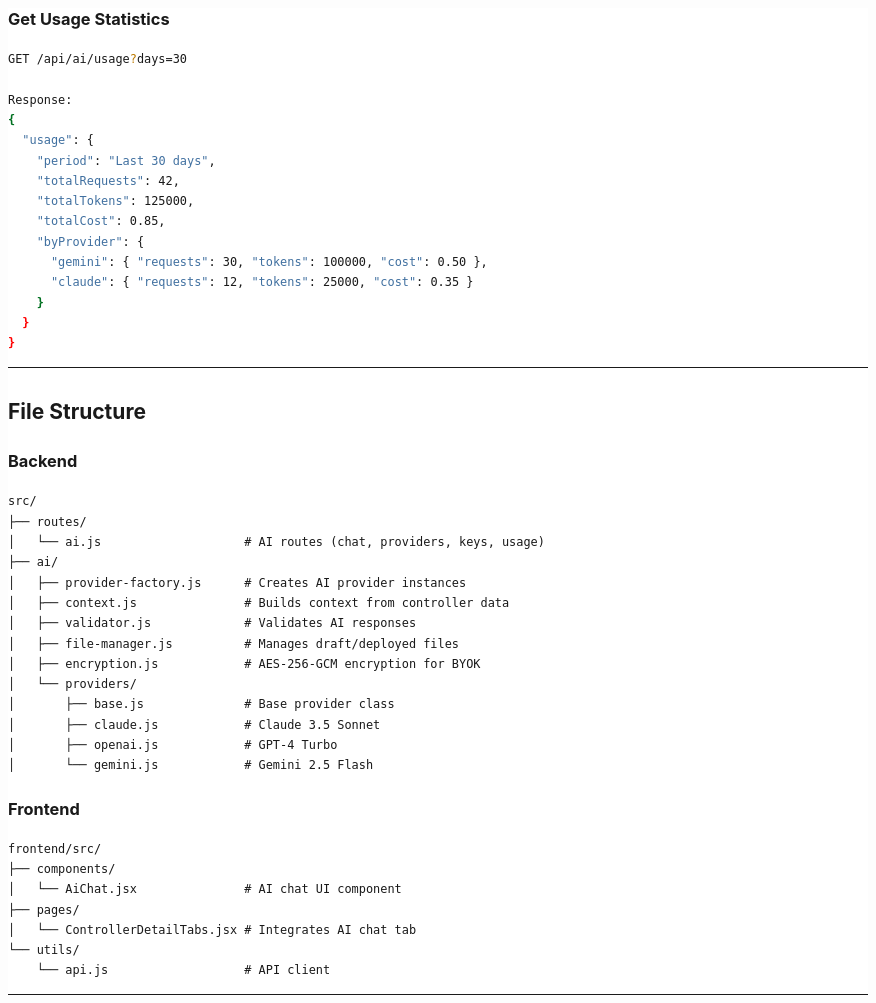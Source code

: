 ### Get Usage Statistics
```bash
GET /api/ai/usage?days=30

Response:
{
  "usage": {
    "period": "Last 30 days",
    "totalRequests": 42,
    "totalTokens": 125000,
    "totalCost": 0.85,
    "byProvider": {
      "gemini": { "requests": 30, "tokens": 100000, "cost": 0.50 },
      "claude": { "requests": 12, "tokens": 25000, "cost": 0.35 }
    }
  }
}
```

---

## File Structure

### Backend
```
src/
├── routes/
│   └── ai.js                    # AI routes (chat, providers, keys, usage)
├── ai/
│   ├── provider-factory.js      # Creates AI provider instances
│   ├── context.js               # Builds context from controller data
│   ├── validator.js             # Validates AI responses
│   ├── file-manager.js          # Manages draft/deployed files
│   ├── encryption.js            # AES-256-GCM encryption for BYOK
│   └── providers/
│       ├── base.js              # Base provider class
│       ├── claude.js            # Claude 3.5 Sonnet
│       ├── openai.js            # GPT-4 Turbo
│       └── gemini.js            # Gemini 2.5 Flash
```

### Frontend
```
frontend/src/
├── components/
│   └── AiChat.jsx               # AI chat UI component
├── pages/
│   └── ControllerDetailTabs.jsx # Integrates AI chat tab
└── utils/
    └── api.js                   # API client
```

---
